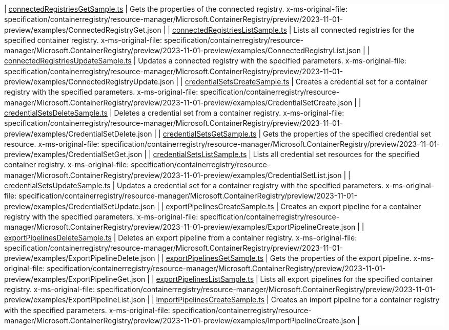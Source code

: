 | [connectedRegistriesGetSample.ts][connectedregistriesgetsample]                                     | Gets the properties of the connected registry. x-ms-original-file: specification/containerregistry/resource-manager/Microsoft.ContainerRegistry/preview/2023-11-01-preview/examples/ConnectedRegistryGet.json                                                                                                                                            |
| [connectedRegistriesListSample.ts][connectedregistrieslistsample]                                   | Lists all connected registries for the specified container registry. x-ms-original-file: specification/containerregistry/resource-manager/Microsoft.ContainerRegistry/preview/2023-11-01-preview/examples/ConnectedRegistryList.json                                                                                                                     |
| [connectedRegistriesUpdateSample.ts][connectedregistriesupdatesample]                               | Updates a connected registry with the specified parameters. x-ms-original-file: specification/containerregistry/resource-manager/Microsoft.ContainerRegistry/preview/2023-11-01-preview/examples/ConnectedRegistryUpdate.json                                                                                                                            |
| [credentialSetsCreateSample.ts][credentialsetscreatesample]                                         | Creates a credential set for a container registry with the specified parameters. x-ms-original-file: specification/containerregistry/resource-manager/Microsoft.ContainerRegistry/preview/2023-11-01-preview/examples/CredentialSetCreate.json                                                                                                           |
| [credentialSetsDeleteSample.ts][credentialsetsdeletesample]                                         | Deletes a credential set from a container registry. x-ms-original-file: specification/containerregistry/resource-manager/Microsoft.ContainerRegistry/preview/2023-11-01-preview/examples/CredentialSetDelete.json                                                                                                                                        |
| [credentialSetsGetSample.ts][credentialsetsgetsample]                                               | Gets the properties of the specified credential set resource. x-ms-original-file: specification/containerregistry/resource-manager/Microsoft.ContainerRegistry/preview/2023-11-01-preview/examples/CredentialSetGet.json                                                                                                                                 |
| [credentialSetsListSample.ts][credentialsetslistsample]                                             | Lists all credential set resources for the specified container registry. x-ms-original-file: specification/containerregistry/resource-manager/Microsoft.ContainerRegistry/preview/2023-11-01-preview/examples/CredentialSetList.json                                                                                                                     |
| [credentialSetsUpdateSample.ts][credentialsetsupdatesample]                                         | Updates a credential set for a container registry with the specified parameters. x-ms-original-file: specification/containerregistry/resource-manager/Microsoft.ContainerRegistry/preview/2023-11-01-preview/examples/CredentialSetUpdate.json                                                                                                           |
| [exportPipelinesCreateSample.ts][exportpipelinescreatesample]                                       | Creates an export pipeline for a container registry with the specified parameters. x-ms-original-file: specification/containerregistry/resource-manager/Microsoft.ContainerRegistry/preview/2023-11-01-preview/examples/ExportPipelineCreate.json                                                                                                        |
| [exportPipelinesDeleteSample.ts][exportpipelinesdeletesample]                                       | Deletes an export pipeline from a container registry. x-ms-original-file: specification/containerregistry/resource-manager/Microsoft.ContainerRegistry/preview/2023-11-01-preview/examples/ExportPipelineDelete.json                                                                                                                                     |
| [exportPipelinesGetSample.ts][exportpipelinesgetsample]                                             | Gets the properties of the export pipeline. x-ms-original-file: specification/containerregistry/resource-manager/Microsoft.ContainerRegistry/preview/2023-11-01-preview/examples/ExportPipelineGet.json                                                                                                                                                  |
| [exportPipelinesListSample.ts][exportpipelineslistsample]                                           | Lists all export pipelines for the specified container registry. x-ms-original-file: specification/containerregistry/resource-manager/Microsoft.ContainerRegistry/preview/2023-11-01-preview/examples/ExportPipelineList.json                                                                                                                            |
| [importPipelinesCreateSample.ts][importpipelinescreatesample]                                       | Creates an import pipeline for a container registry with the specified parameters. x-ms-original-file: specification/containerregistry/resource-manager/Microsoft.ContainerRegistry/preview/2023-11-01-preview/examples/ImportPipelineCreate.json                                                                                                        |

[agentpoolscreatesample]: https://github.com/Azure/azure-sdk-for-js/blob/main/sdk/containerregistry/arm-containerregistry/samples/v11-beta/typescript/src/agentPoolsCreateSample.ts
[agentpoolsdeletesample]: https://github.com/Azure/azure-sdk-for-js/blob/main/sdk/containerregistry/arm-containerregistry/samples/v11-beta/typescript/src/agentPoolsDeleteSample.ts
[agentpoolsgetqueuestatussample]: https://github.com/Azure/azure-sdk-for-js/blob/main/sdk/containerregistry/arm-containerregistry/samples/v11-beta/typescript/src/agentPoolsGetQueueStatusSample.ts
[agentpoolsgetsample]: https://github.com/Azure/azure-sdk-for-js/blob/main/sdk/containerregistry/arm-containerregistry/samples/v11-beta/typescript/src/agentPoolsGetSample.ts
[agentpoolslistsample]: https://github.com/Azure/azure-sdk-for-js/blob/main/sdk/containerregistry/arm-containerregistry/samples/v11-beta/typescript/src/agentPoolsListSample.ts
[agentpoolsupdatesample]: https://github.com/Azure/azure-sdk-for-js/blob/main/sdk/containerregistry/arm-containerregistry/samples/v11-beta/typescript/src/agentPoolsUpdateSample.ts
[archiveversionscreatesample]: https://github.com/Azure/azure-sdk-for-js/blob/main/sdk/containerregistry/arm-containerregistry/samples/v11-beta/typescript/src/archiveVersionsCreateSample.ts
[archiveversionsdeletesample]: https://github.com/Azure/azure-sdk-for-js/blob/main/sdk/containerregistry/arm-containerregistry/samples/v11-beta/typescript/src/archiveVersionsDeleteSample.ts
[archiveversionsgetsample]: https://github.com/Azure/azure-sdk-for-js/blob/main/sdk/containerregistry/arm-containerregistry/samples/v11-beta/typescript/src/archiveVersionsGetSample.ts
[archiveversionslistsample]: https://github.com/Azure/azure-sdk-for-js/blob/main/sdk/containerregistry/arm-containerregistry/samples/v11-beta/typescript/src/archiveVersionsListSample.ts
[archivescreatesample]: https://github.com/Azure/azure-sdk-for-js/blob/main/sdk/containerregistry/arm-containerregistry/samples/v11-beta/typescript/src/archivesCreateSample.ts
[archivesdeletesample]: https://github.com/Azure/azure-sdk-for-js/blob/main/sdk/containerregistry/arm-containerregistry/samples/v11-beta/typescript/src/archivesDeleteSample.ts
[archivesgetsample]: https://github.com/Azure/azure-sdk-for-js/blob/main/sdk/containerregistry/arm-containerregistry/samples/v11-beta/typescript/src/archivesGetSample.ts
[archiveslistsample]: https://github.com/Azure/azure-sdk-for-js/blob/main/sdk/containerregistry/arm-containerregistry/samples/v11-beta/typescript/src/archivesListSample.ts
[archivesupdatesample]: https://github.com/Azure/azure-sdk-for-js/blob/main/sdk/containerregistry/arm-containerregistry/samples/v11-beta/typescript/src/archivesUpdateSample.ts
[cacherulescreatesample]: https://github.com/Azure/azure-sdk-for-js/blob/main/sdk/containerregistry/arm-containerregistry/samples/v11-beta/typescript/src/cacheRulesCreateSample.ts
[cacherulesdeletesample]: https://github.com/Azure/azure-sdk-for-js/blob/main/sdk/containerregistry/arm-containerregistry/samples/v11-beta/typescript/src/cacheRulesDeleteSample.ts
[cacherulesgetsample]: https://github.com/Azure/azure-sdk-for-js/blob/main/sdk/containerregistry/arm-containerregistry/samples/v11-beta/typescript/src/cacheRulesGetSample.ts
[cacheruleslistsample]: https://github.com/Azure/azure-sdk-for-js/blob/main/sdk/containerregistry/arm-containerregistry/samples/v11-beta/typescript/src/cacheRulesListSample.ts
[cacherulesupdatesample]: https://github.com/Azure/azure-sdk-for-js/blob/main/sdk/containerregistry/arm-containerregistry/samples/v11-beta/typescript/src/cacheRulesUpdateSample.ts
[connectedregistriescreatesample]: https://github.com/Azure/azure-sdk-for-js/blob/main/sdk/containerregistry/arm-containerregistry/samples/v11-beta/typescript/src/connectedRegistriesCreateSample.ts
[connectedregistriesdeactivatesample]: https://github.com/Azure/azure-sdk-for-js/blob/main/sdk/containerregistry/arm-containerregistry/samples/v11-beta/typescript/src/connectedRegistriesDeactivateSample.ts
[connectedregistriesdeletesample]: https://github.com/Azure/azure-sdk-for-js/blob/main/sdk/containerregistry/arm-containerregistry/samples/v11-beta/typescript/src/connectedRegistriesDeleteSample.ts
[connectedregistriesgetsample]: https://github.com/Azure/azure-sdk-for-js/blob/main/sdk/containerregistry/arm-containerregistry/samples/v11-beta/typescript/src/connectedRegistriesGetSample.ts
[connectedregistrieslistsample]: https://github.com/Azure/azure-sdk-for-js/blob/main/sdk/containerregistry/arm-containerregistry/samples/v11-beta/typescript/src/connectedRegistriesListSample.ts
[connectedregistriesupdatesample]: https://github.com/Azure/azure-sdk-for-js/blob/main/sdk/containerregistry/arm-containerregistry/samples/v11-beta/typescript/src/connectedRegistriesUpdateSample.ts
[credentialsetscreatesample]: https://github.com/Azure/azure-sdk-for-js/blob/main/sdk/containerregistry/arm-containerregistry/samples/v11-beta/typescript/src/credentialSetsCreateSample.ts
[credentialsetsdeletesample]: https://github.com/Azure/azure-sdk-for-js/blob/main/sdk/containerregistry/arm-containerregistry/samples/v11-beta/typescript/src/credentialSetsDeleteSample.ts
[credentialsetsgetsample]: https://github.com/Azure/azure-sdk-for-js/blob/main/sdk/containerregistry/arm-containerregistry/samples/v11-beta/typescript/src/credentialSetsGetSample.ts
[credentialsetslistsample]: https://github.com/Azure/azure-sdk-for-js/blob/main/sdk/containerregistry/arm-containerregistry/samples/v11-beta/typescript/src/credentialSetsListSample.ts
[credentialsetsupdatesample]: https://github.com/Azure/azure-sdk-for-js/blob/main/sdk/containerregistry/arm-containerregistry/samples/v11-beta/typescript/src/credentialSetsUpdateSample.ts
[exportpipelinescreatesample]: https://github.com/Azure/azure-sdk-for-js/blob/main/sdk/containerregistry/arm-containerregistry/samples/v11-beta/typescript/src/exportPipelinesCreateSample.ts
[exportpipelinesdeletesample]: https://github.com/Azure/azure-sdk-for-js/blob/main/sdk/containerregistry/arm-containerregistry/samples/v11-beta/typescript/src/exportPipelinesDeleteSample.ts
[exportpipelinesgetsample]: https://github.com/Azure/azure-sdk-for-js/blob/main/sdk/containerregistry/arm-containerregistry/samples/v11-beta/typescript/src/exportPipelinesGetSample.ts
[exportpipelineslistsample]: https://github.com/Azure/azure-sdk-for-js/blob/main/sdk/containerregistry/arm-containerregistry/samples/v11-beta/typescript/src/exportPipelinesListSample.ts
[importpipelinescreatesample]: https://github.com/Azure/azure-sdk-for-js/blob/main/sdk/containerregistry/arm-containerregistry/samples/v11-beta/typescript/src/importPipelinesCreateSample.ts
[importpipelinesdeletesample]: https://github.com/Azure/azure-sdk-for-js/blob/main/sdk/containerregistry/arm-containerregistry/samples/v11-beta/typescript/src/importPipelinesDeleteSample.ts
[importpipelinesgetsample]: https://github.com/Azure/azure-sdk-for-js/blob/main/sdk/containerregistry/arm-containerregistry/samples/v11-beta/typescript/src/importPipelinesGetSample.ts
[importpipelineslistsample]: https://github.com/Azure/azure-sdk-for-js/blob/main/sdk/containerregistry/arm-containerregistry/samples/v11-beta/typescript/src/importPipelinesListSample.ts
[operationslistsample]: https://github.com/Azure/azure-sdk-for-js/blob/main/sdk/containerregistry/arm-containerregistry/samples/v11-beta/typescript/src/operationsListSample.ts
[pipelinerunscreatesample]: https://github.com/Azure/azure-sdk-for-js/blob/main/sdk/containerregistry/arm-containerregistry/samples/v11-beta/typescript/src/pipelineRunsCreateSample.ts
[pipelinerunsdeletesample]: https://github.com/Azure/azure-sdk-for-js/blob/main/sdk/containerregistry/arm-containerregistry/samples/v11-beta/typescript/src/pipelineRunsDeleteSample.ts
[pipelinerunsgetsample]: https://github.com/Azure/azure-sdk-for-js/blob/main/sdk/containerregistry/arm-containerregistry/samples/v11-beta/typescript/src/pipelineRunsGetSample.ts
[pipelinerunslistsample]: https://github.com/Azure/azure-sdk-for-js/blob/main/sdk/containerregistry/arm-containerregistry/samples/v11-beta/typescript/src/pipelineRunsListSample.ts
[privateendpointconnectionscreateorupdatesample]: https://github.com/Azure/azure-sdk-for-js/blob/main/sdk/containerregistry/arm-containerregistry/samples/v11-beta/typescript/src/privateEndpointConnectionsCreateOrUpdateSample.ts
[privateendpointconnectionsdeletesample]: https://github.com/Azure/azure-sdk-for-js/blob/main/sdk/containerregistry/arm-containerregistry/samples/v11-beta/typescript/src/privateEndpointConnectionsDeleteSample.ts
[privateendpointconnectionsgetsample]: https://github.com/Azure/azure-sdk-for-js/blob/main/sdk/containerregistry/arm-containerregistry/samples/v11-beta/typescript/src/privateEndpointConnectionsGetSample.ts
[privateendpointconnectionslistsample]: https://github.com/Azure/azure-sdk-for-js/blob/main/sdk/containerregistry/arm-containerregistry/samples/v11-beta/typescript/src/privateEndpointConnectionsListSample.ts
[registrieschecknameavailabilitysample]: https://github.com/Azure/azure-sdk-for-js/blob/main/sdk/containerregistry/arm-containerregistry/samples/v11-beta/typescript/src/registriesCheckNameAvailabilitySample.ts
[registriescreatesample]: https://github.com/Azure/azure-sdk-for-js/blob/main/sdk/containerregistry/arm-containerregistry/samples/v11-beta/typescript/src/registriesCreateSample.ts
[registriesdeletesample]: https://github.com/Azure/azure-sdk-for-js/blob/main/sdk/containerregistry/arm-containerregistry/samples/v11-beta/typescript/src/registriesDeleteSample.ts
[registriesgeneratecredentialssample]: https://github.com/Azure/azure-sdk-for-js/blob/main/sdk/containerregistry/arm-containerregistry/samples/v11-beta/typescript/src/registriesGenerateCredentialsSample.ts
[registriesgetbuildsourceuploadurlsample]: https://github.com/Azure/azure-sdk-for-js/blob/main/sdk/containerregistry/arm-containerregistry/samples/v11-beta/typescript/src/registriesGetBuildSourceUploadUrlSample.ts
[registriesgetprivatelinkresourcesample]: https://github.com/Azure/azure-sdk-for-js/blob/main/sdk/containerregistry/arm-containerregistry/samples/v11-beta/typescript/src/registriesGetPrivateLinkResourceSample.ts
[registriesgetsample]: https://github.com/Azure/azure-sdk-for-js/blob/main/sdk/containerregistry/arm-containerregistry/samples/v11-beta/typescript/src/registriesGetSample.ts
[registriesimportimagesample]: https://github.com/Azure/azure-sdk-for-js/blob/main/sdk/containerregistry/arm-containerregistry/samples/v11-beta/typescript/src/registriesImportImageSample.ts
[registrieslistbyresourcegroupsample]: https://github.com/Azure/azure-sdk-for-js/blob/main/sdk/containerregistry/arm-containerregistry/samples/v11-beta/typescript/src/registriesListByResourceGroupSample.ts
[registrieslistcredentialssample]: https://github.com/Azure/azure-sdk-for-js/blob/main/sdk/containerregistry/arm-containerregistry/samples/v11-beta/typescript/src/registriesListCredentialsSample.ts
[registrieslistprivatelinkresourcessample]: https://github.com/Azure/azure-sdk-for-js/blob/main/sdk/containerregistry/arm-containerregistry/samples/v11-beta/typescript/src/registriesListPrivateLinkResourcesSample.ts
[registrieslistsample]: https://github.com/Azure/azure-sdk-for-js/blob/main/sdk/containerregistry/arm-containerregistry/samples/v11-beta/typescript/src/registriesListSample.ts
[registrieslistusagessample]: https://github.com/Azure/azure-sdk-for-js/blob/main/sdk/containerregistry/arm-containerregistry/samples/v11-beta/typescript/src/registriesListUsagesSample.ts
[registriesregeneratecredentialsample]: https://github.com/Azure/azure-sdk-for-js/blob/main/sdk/containerregistry/arm-containerregistry/samples/v11-beta/typescript/src/registriesRegenerateCredentialSample.ts
[registriesschedulerunsample]: https://github.com/Azure/azure-sdk-for-js/blob/main/sdk/containerregistry/arm-containerregistry/samples/v11-beta/typescript/src/registriesScheduleRunSample.ts
[registriesupdatesample]: https://github.com/Azure/azure-sdk-for-js/blob/main/sdk/containerregistry/arm-containerregistry/samples/v11-beta/typescript/src/registriesUpdateSample.ts
[replicationscreatesample]: https://github.com/Azure/azure-sdk-for-js/blob/main/sdk/containerregistry/arm-containerregistry/samples/v11-beta/typescript/src/replicationsCreateSample.ts
[replicationsdeletesample]: https://github.com/Azure/azure-sdk-for-js/blob/main/sdk/containerregistry/arm-containerregistry/samples/v11-beta/typescript/src/replicationsDeleteSample.ts
[replicationsgetsample]: https://github.com/Azure/azure-sdk-for-js/blob/main/sdk/containerregistry/arm-containerregistry/samples/v11-beta/typescript/src/replicationsGetSample.ts
[replicationslistsample]: https://github.com/Azure/azure-sdk-for-js/blob/main/sdk/containerregistry/arm-containerregistry/samples/v11-beta/typescript/src/replicationsListSample.ts
[replicationsupdatesample]: https://github.com/Azure/azure-sdk-for-js/blob/main/sdk/containerregistry/arm-containerregistry/samples/v11-beta/typescript/src/replicationsUpdateSample.ts
[runscancelsample]: https://github.com/Azure/azure-sdk-for-js/blob/main/sdk/containerregistry/arm-containerregistry/samples/v11-beta/typescript/src/runsCancelSample.ts
[runsgetlogsasurlsample]: https://github.com/Azure/azure-sdk-for-js/blob/main/sdk/containerregistry/arm-containerregistry/samples/v11-beta/typescript/src/runsGetLogSasUrlSample.ts
[runsgetsample]: https://github.com/Azure/azure-sdk-for-js/blob/main/sdk/containerregistry/arm-containerregistry/samples/v11-beta/typescript/src/runsGetSample.ts
[runslistsample]: https://github.com/Azure/azure-sdk-for-js/blob/main/sdk/containerregistry/arm-containerregistry/samples/v11-beta/typescript/src/runsListSample.ts
[runsupdatesample]: https://github.com/Azure/azure-sdk-for-js/blob/main/sdk/containerregistry/arm-containerregistry/samples/v11-beta/typescript/src/runsUpdateSample.ts
[scopemapscreatesample]: https://github.com/Azure/azure-sdk-for-js/blob/main/sdk/containerregistry/arm-containerregistry/samples/v11-beta/typescript/src/scopeMapsCreateSample.ts
[scopemapsdeletesample]: https://github.com/Azure/azure-sdk-for-js/blob/main/sdk/containerregistry/arm-containerregistry/samples/v11-beta/typescript/src/scopeMapsDeleteSample.ts
[scopemapsgetsample]: https://github.com/Azure/azure-sdk-for-js/blob/main/sdk/containerregistry/arm-containerregistry/samples/v11-beta/typescript/src/scopeMapsGetSample.ts
[scopemapslistsample]: https://github.com/Azure/azure-sdk-for-js/blob/main/sdk/containerregistry/arm-containerregistry/samples/v11-beta/typescript/src/scopeMapsListSample.ts
[scopemapsupdatesample]: https://github.com/Azure/azure-sdk-for-js/blob/main/sdk/containerregistry/arm-containerregistry/samples/v11-beta/typescript/src/scopeMapsUpdateSample.ts
[taskrunscreatesample]: https://github.com/Azure/azure-sdk-for-js/blob/main/sdk/containerregistry/arm-containerregistry/samples/v11-beta/typescript/src/taskRunsCreateSample.ts
[taskrunsdeletesample]: https://github.com/Azure/azure-sdk-for-js/blob/main/sdk/containerregistry/arm-containerregistry/samples/v11-beta/typescript/src/taskRunsDeleteSample.ts
[taskrunsgetdetailssample]: https://github.com/Azure/azure-sdk-for-js/blob/main/sdk/containerregistry/arm-containerregistry/samples/v11-beta/typescript/src/taskRunsGetDetailsSample.ts
[taskrunsgetsample]: https://github.com/Azure/azure-sdk-for-js/blob/main/sdk/containerregistry/arm-containerregistry/samples/v11-beta/typescript/src/taskRunsGetSample.ts
[taskrunslistsample]: https://github.com/Azure/azure-sdk-for-js/blob/main/sdk/containerregistry/arm-containerregistry/samples/v11-beta/typescript/src/taskRunsListSample.ts
[taskrunsupdatesample]: https://github.com/Azure/azure-sdk-for-js/blob/main/sdk/containerregistry/arm-containerregistry/samples/v11-beta/typescript/src/taskRunsUpdateSample.ts
[taskscreatesample]: https://github.com/Azure/azure-sdk-for-js/blob/main/sdk/containerregistry/arm-containerregistry/samples/v11-beta/typescript/src/tasksCreateSample.ts
[tasksdeletesample]: https://github.com/Azure/azure-sdk-for-js/blob/main/sdk/containerregistry/arm-containerregistry/samples/v11-beta/typescript/src/tasksDeleteSample.ts
[tasksgetdetailssample]: https://github.com/Azure/azure-sdk-for-js/blob/main/sdk/containerregistry/arm-containerregistry/samples/v11-beta/typescript/src/tasksGetDetailsSample.ts
[tasksgetsample]: https://github.com/Azure/azure-sdk-for-js/blob/main/sdk/containerregistry/arm-containerregistry/samples/v11-beta/typescript/src/tasksGetSample.ts
[taskslistsample]: https://github.com/Azure/azure-sdk-for-js/blob/main/sdk/containerregistry/arm-containerregistry/samples/v11-beta/typescript/src/tasksListSample.ts
[tasksupdatesample]: https://github.com/Azure/azure-sdk-for-js/blob/main/sdk/containerregistry/arm-containerregistry/samples/v11-beta/typescript/src/tasksUpdateSample.ts
[tokenscreatesample]: https://github.com/Azure/azure-sdk-for-js/blob/main/sdk/containerregistry/arm-containerregistry/samples/v11-beta/typescript/src/tokensCreateSample.ts
[tokensdeletesample]: https://github.com/Azure/azure-sdk-for-js/blob/main/sdk/containerregistry/arm-containerregistry/samples/v11-beta/typescript/src/tokensDeleteSample.ts
[tokensgetsample]: https://github.com/Azure/azure-sdk-for-js/blob/main/sdk/containerregistry/arm-containerregistry/samples/v11-beta/typescript/src/tokensGetSample.ts
[tokenslistsample]: https://github.com/Azure/azure-sdk-for-js/blob/main/sdk/containerregistry/arm-containerregistry/samples/v11-beta/typescript/src/tokensListSample.ts
[tokensupdatesample]: https://github.com/Azure/azure-sdk-for-js/blob/main/sdk/containerregistry/arm-containerregistry/samples/v11-beta/typescript/src/tokensUpdateSample.ts
[webhookscreatesample]: https://github.com/Azure/azure-sdk-for-js/blob/main/sdk/containerregistry/arm-containerregistry/samples/v11-beta/typescript/src/webhooksCreateSample.ts
[webhooksdeletesample]: https://github.com/Azure/azure-sdk-for-js/blob/main/sdk/containerregistry/arm-containerregistry/samples/v11-beta/typescript/src/webhooksDeleteSample.ts
[webhooksgetcallbackconfigsample]: https://github.com/Azure/azure-sdk-for-js/blob/main/sdk/containerregistry/arm-containerregistry/samples/v11-beta/typescript/src/webhooksGetCallbackConfigSample.ts
[webhooksgetsample]: https://github.com/Azure/azure-sdk-for-js/blob/main/sdk/containerregistry/arm-containerregistry/samples/v11-beta/typescript/src/webhooksGetSample.ts
[webhookslisteventssample]: https://github.com/Azure/azure-sdk-for-js/blob/main/sdk/containerregistry/arm-containerregistry/samples/v11-beta/typescript/src/webhooksListEventsSample.ts
[webhookslistsample]: https://github.com/Azure/azure-sdk-for-js/blob/main/sdk/containerregistry/arm-containerregistry/samples/v11-beta/typescript/src/webhooksListSample.ts
[webhookspingsample]: https://github.com/Azure/azure-sdk-for-js/blob/main/sdk/containerregistry/arm-containerregistry/samples/v11-beta/typescript/src/webhooksPingSample.ts
[webhooksupdatesample]: https://github.com/Azure/azure-sdk-for-js/blob/main/sdk/containerregistry/arm-containerregistry/samples/v11-beta/typescript/src/webhooksUpdateSample.ts
[apiref]: https://learn.microsoft.com/javascript/api/@azure/arm-containerregistry?view=azure-node-preview
[freesub]: https://azure.microsoft.com/free/
[package]: https://github.com/Azure/azure-sdk-for-js/tree/main/sdk/containerregistry/arm-containerregistry/README.md
[typescript]: https://www.typescriptlang.org/docs/home.html